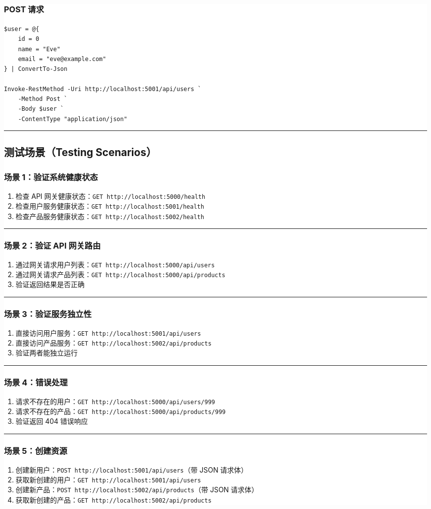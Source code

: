 ### POST 请求

```
$user = @{
    id = 0
    name = "Eve"
    email = "eve@example.com"
} | ConvertTo-Json

Invoke-RestMethod -Uri http://localhost:5001/api/users `
    -Method Post `
    -Body $user `
    -ContentType "application/json"
```

------

## 测试场景（Testing Scenarios）

### 场景 1：验证系统健康状态

1. 检查 API 网关健康状态：`GET http://localhost:5000/health`
2. 检查用户服务健康状态：`GET http://localhost:5001/health`
3. 检查产品服务健康状态：`GET http://localhost:5002/health`

------

### 场景 2：验证 API 网关路由

1. 通过网关请求用户列表：`GET http://localhost:5000/api/users`
2. 通过网关请求产品列表：`GET http://localhost:5000/api/products`
3. 验证返回结果是否正确

------

### 场景 3：验证服务独立性

1. 直接访问用户服务：`GET http://localhost:5001/api/users`
2. 直接访问产品服务：`GET http://localhost:5002/api/products`
3. 验证两者能独立运行

------

### 场景 4：错误处理

1. 请求不存在的用户：`GET http://localhost:5000/api/users/999`
2. 请求不存在的产品：`GET http://localhost:5000/api/products/999`
3. 验证返回 404 错误响应

------

### 场景 5：创建资源

1. 创建新用户：`POST http://localhost:5001/api/users`（带 JSON 请求体）
2. 获取新创建的用户：`GET http://localhost:5001/api/users`
3. 创建新产品：`POST http://localhost:5002/api/products`（带 JSON 请求体）
4. 获取新创建的产品：`GET http://localhost:5002/api/products`
